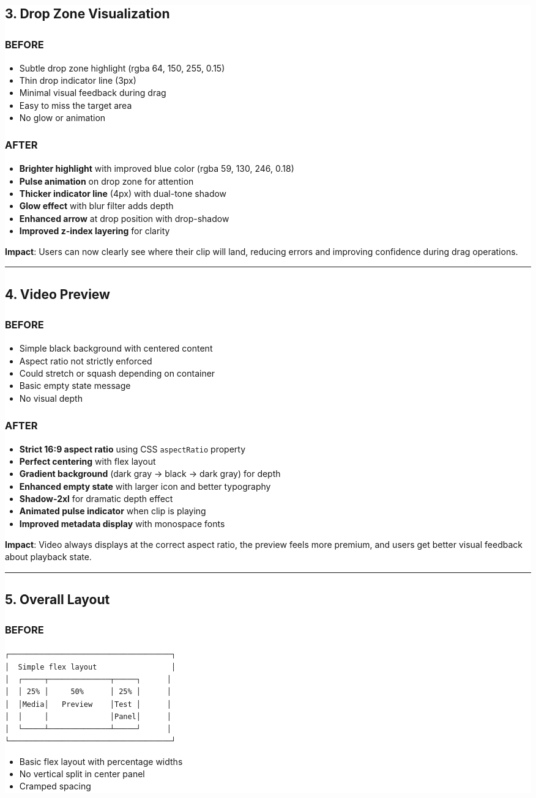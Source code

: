 
## 3. Drop Zone Visualization

### BEFORE
- Subtle drop zone highlight (rgba 64, 150, 255, 0.15)
- Thin drop indicator line (3px)
- Minimal visual feedback during drag
- Easy to miss the target area
- No glow or animation

### AFTER
- **Brighter highlight** with improved blue color (rgba 59, 130, 246, 0.18)
- **Pulse animation** on drop zone for attention
- **Thicker indicator line** (4px) with dual-tone shadow
- **Glow effect** with blur filter adds depth
- **Enhanced arrow** at drop position with drop-shadow
- **Improved z-index layering** for clarity

**Impact**: Users can now clearly see where their clip will land, reducing errors and improving confidence during drag operations.

---

## 4. Video Preview

### BEFORE
- Simple black background with centered content
- Aspect ratio not strictly enforced
- Could stretch or squash depending on container
- Basic empty state message
- No visual depth

### AFTER
- **Strict 16:9 aspect ratio** using CSS `aspectRatio` property
- **Perfect centering** with flex layout
- **Gradient background** (dark gray → black → dark gray) for depth
- **Enhanced empty state** with larger icon and better typography
- **Shadow-2xl** for dramatic depth effect
- **Animated pulse indicator** when clip is playing
- **Improved metadata display** with monospace fonts

**Impact**: Video always displays at the correct aspect ratio, the preview feels more premium, and users get better visual feedback about playback state.

---

## 5. Overall Layout

### BEFORE
```
┌─────────────────────────────────────┐
│  Simple flex layout                 │
│  ┌─────┬──────────────┬─────┐      │
│  │ 25% │     50%      │ 25% │      │
│  │Media│   Preview    │Test │      │
│  │     │              │Panel│      │
│  └─────┴──────────────┴─────┘      │
└─────────────────────────────────────┘
```
- Basic flex layout with percentage widths
- No vertical split in center panel
- Cramped spacing